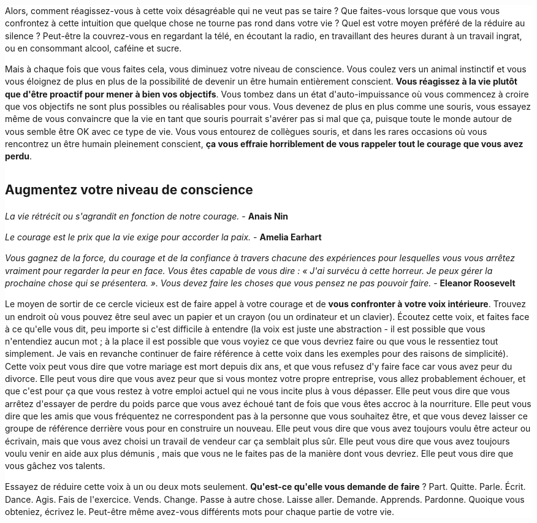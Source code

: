 <p></p><p>Alors, comment réagissez-vous à cette voix désagréable qui ne veut pas se taire ? Que faites-vous lorsque que vous vous confrontez à cette intuition que quelque chose ne tourne pas rond dans votre vie ? Quel est votre moyen préféré de la réduire au silence ? Peut-être la couvrez-vous en regardant la télé, en écoutant la radio, en travaillant des heures durant à un travail ingrat, ou en consommant alcool, caféine et sucre.</p><p></p>

<p></p><p>Mais à chaque fois que vous faites cela, vous diminuez votre niveau de conscience. Vous coulez vers un animal instinctif et vous vous éloignez de plus en plus de la possibilité de devenir un être humain entièrement conscient. <strong>Vous réagissez à la vie plutôt que d'être proactif pour mener à bien vos objectifs</strong>. Vous tombez dans un état d'auto-impuissance où vous commencez à croire que vos objectifs ne sont plus possibles ou réalisables pour vous. Vous devenez de plus en plus comme une souris, vous essayez même de vous convaincre que la vie en tant que souris pourrait s'avérer pas si mal que ça, puisque toute le monde autour de vous semble être OK avec ce type de vie. Vous vous entourez de collègues souris, et dans les rares occasions où vous rencontrez un être humain pleinement conscient, <strong>ça vous effraie horriblement de vous rappeler tout le courage que vous avez perdu</strong>.</p><p></p>

<p></p><h2>Augmentez votre niveau de conscience</h2><p></p>

<p></p><p><em>La vie rétrécit ou s'agrandit en fonction de notre courage.</em> - <strong>Anais Nin</strong></p><p></p>

<p></p><p><em>Le courage est le prix que la vie exige pour accorder la paix.</em> - <strong>Amelia Earhart</strong></p><p></p>

<p></p><p><em>Vous gagnez de la force, du courage et de la confiance à travers chacune des expériences pour lesquelles vous vous arrêtez vraiment pour regarder la peur en face. Vous êtes capable de vous dire : « J'ai survécu à cette horreur. Je peux gérer la prochaine chose qui se présentera. ». Vous devez faire les choses que vous pensez ne pas pouvoir faire.</em> - <strong>Eleanor Roosevelt</strong></p><p></p>

<p></p><p>Le moyen de sortir de ce cercle vicieux est de faire appel à votre courage et de <strong>vous confronter à votre voix intérieure</strong>. Trouvez un endroit où vous pouvez être seul avec un papier et un crayon (ou un ordinateur et un clavier). Écoutez cette voix, et faites face à ce qu'elle vous dit, peu importe si c'est difficile à entendre (la voix est juste une abstraction - il est possible que vous n'entendiez aucun mot ; à la place il est possible que vous voyiez ce que vous devriez faire ou que vous le ressentiez tout simplement. Je vais en revanche continuer de faire référence à cette voix dans les exemples pour des raisons de simplicité). Cette voix peut vous dire que votre mariage est mort depuis dix ans, et que vous refusez d'y faire face car vous avez peur du divorce. Elle peut vous dire que vous avez peur que si vous montez votre propre entreprise, vous allez probablement échouer, et que c'est pour ça que vous restez à votre emploi actuel qui ne vous incite plus à vous dépasser. Elle peut vous dire que vous arrêtez d'essayer de perdre du poids parce que vous avez échoué tant de fois que vous êtes accroc à la nourriture. Elle peut vous dire que les amis que vous fréquentez ne correspondent pas à la personne que vous souhaitez être, et que vous devez laisser ce groupe de référence derrière vous pour en construire un nouveau. Elle peut vous dire que vous avez toujours voulu être acteur ou écrivain, mais que vous avez choisi un travail de vendeur car ça semblait plus sûr. Elle peut vous dire que vous avez toujours voulu venir en aide aux plus démunis , mais que vous ne le faites pas de la manière dont vous devriez. Elle peut vous dire que vous gâchez vos talents.</p><p></p>

<p></p><p>Essayez de réduire cette voix à un ou deux mots seulement. <strong>Qu'est-ce qu'elle vous demande de faire</strong> ? Part. Quitte. Parle. Écrit. Dance. Agis. Fais de l'exercice. Vends. Change. Passe à autre chose. Laisse aller. Demande. Apprends. Pardonne. Quoique vous obteniez, écrivez le. Peut-être même avez-vous différents mots pour chaque partie de votre vie.</p><p></p>
